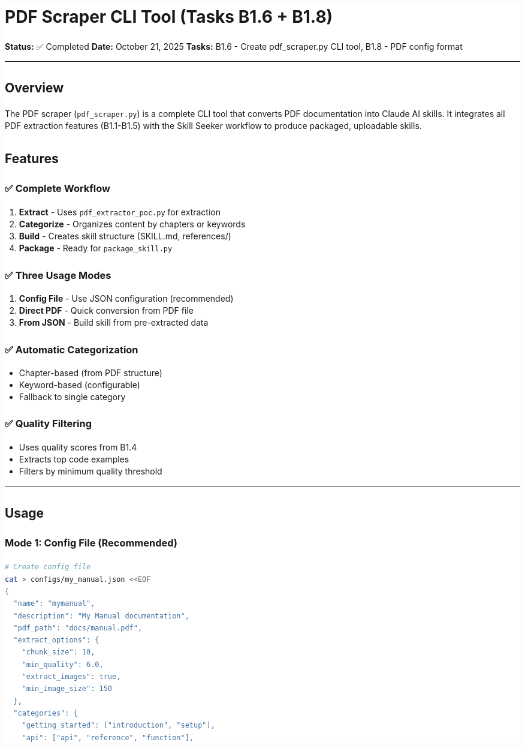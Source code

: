 # PDF Scraper CLI Tool (Tasks B1.6 + B1.8)

**Status:** ✅ Completed
**Date:** October 21, 2025
**Tasks:** B1.6 - Create pdf_scraper.py CLI tool, B1.8 - PDF config format

---

## Overview

The PDF scraper (`pdf_scraper.py`) is a complete CLI tool that converts PDF documentation into Claude AI skills. It integrates all PDF extraction features (B1.1-B1.5) with the Skill Seeker workflow to produce packaged, uploadable skills.

## Features

### ✅ Complete Workflow

1. **Extract** - Uses `pdf_extractor_poc.py` for extraction
2. **Categorize** - Organizes content by chapters or keywords
3. **Build** - Creates skill structure (SKILL.md, references/)
4. **Package** - Ready for `package_skill.py`

### ✅ Three Usage Modes

1. **Config File** - Use JSON configuration (recommended)
2. **Direct PDF** - Quick conversion from PDF file
3. **From JSON** - Build skill from pre-extracted data

### ✅ Automatic Categorization

- Chapter-based (from PDF structure)
- Keyword-based (configurable)
- Fallback to single category

### ✅ Quality Filtering

- Uses quality scores from B1.4
- Extracts top code examples
- Filters by minimum quality threshold

---

## Usage

### Mode 1: Config File (Recommended)

```bash
# Create config file
cat > configs/my_manual.json <<EOF
{
  "name": "mymanual",
  "description": "My Manual documentation",
  "pdf_path": "docs/manual.pdf",
  "extract_options": {
    "chunk_size": 10,
    "min_quality": 6.0,
    "extract_images": true,
    "min_image_size": 150
  },
  "categories": {
    "getting_started": ["introduction", "setup"],
    "api": ["api", "reference", "function"],
```